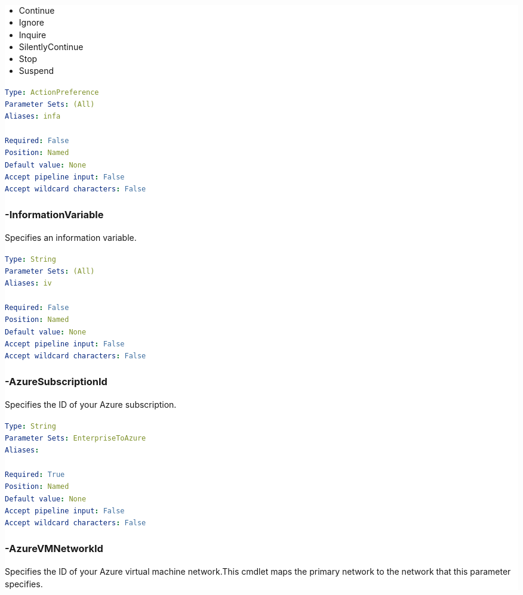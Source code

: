 - Continue
- Ignore
- Inquire
- SilentlyContinue
- Stop
- Suspend

```yaml
Type: ActionPreference
Parameter Sets: (All)
Aliases: infa

Required: False
Position: Named
Default value: None
Accept pipeline input: False
Accept wildcard characters: False
```

### -InformationVariable
Specifies an information variable.

```yaml
Type: String
Parameter Sets: (All)
Aliases: iv

Required: False
Position: Named
Default value: None
Accept pipeline input: False
Accept wildcard characters: False
```

### -AzureSubscriptionId
Specifies the ID of your Azure subscription.

```yaml
Type: String
Parameter Sets: EnterpriseToAzure
Aliases: 

Required: True
Position: Named
Default value: None
Accept pipeline input: False
Accept wildcard characters: False
```

### -AzureVMNetworkId
Specifies the ID of your Azure virtual machine network.This cmdlet maps the primary network to the network that this parameter specifies.

